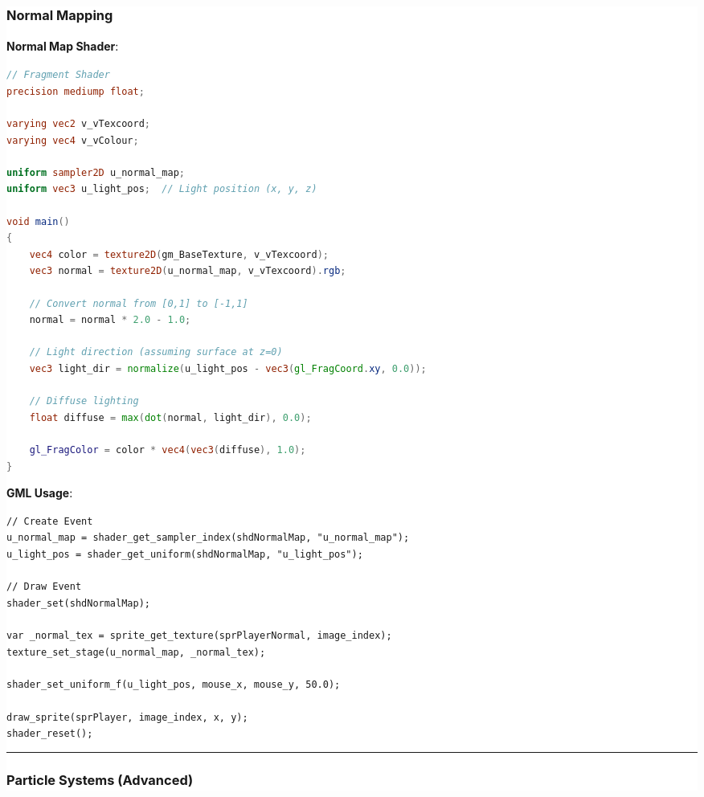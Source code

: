 
### Normal Mapping

**Normal Map Shader**:
```glsl
// Fragment Shader
precision mediump float;

varying vec2 v_vTexcoord;
varying vec4 v_vColour;

uniform sampler2D u_normal_map;
uniform vec3 u_light_pos;  // Light position (x, y, z)

void main()
{
    vec4 color = texture2D(gm_BaseTexture, v_vTexcoord);
    vec3 normal = texture2D(u_normal_map, v_vTexcoord).rgb;

    // Convert normal from [0,1] to [-1,1]
    normal = normal * 2.0 - 1.0;

    // Light direction (assuming surface at z=0)
    vec3 light_dir = normalize(u_light_pos - vec3(gl_FragCoord.xy, 0.0));

    // Diffuse lighting
    float diffuse = max(dot(normal, light_dir), 0.0);

    gl_FragColor = color * vec4(vec3(diffuse), 1.0);
}
```

**GML Usage**:
```gml
// Create Event
u_normal_map = shader_get_sampler_index(shdNormalMap, "u_normal_map");
u_light_pos = shader_get_uniform(shdNormalMap, "u_light_pos");

// Draw Event
shader_set(shdNormalMap);

var _normal_tex = sprite_get_texture(sprPlayerNormal, image_index);
texture_set_stage(u_normal_map, _normal_tex);

shader_set_uniform_f(u_light_pos, mouse_x, mouse_y, 50.0);

draw_sprite(sprPlayer, image_index, x, y);
shader_reset();
```

---

### Particle Systems (Advanced)
